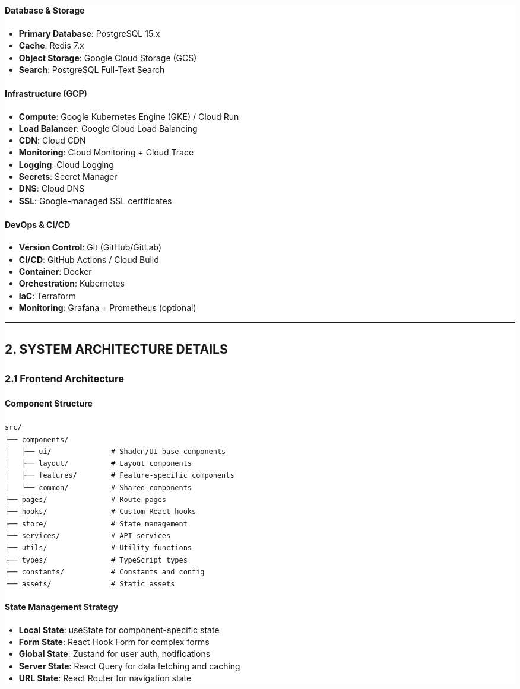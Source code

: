 #### Database & Storage
- **Primary Database**: PostgreSQL 15.x
- **Cache**: Redis 7.x
- **Object Storage**: Google Cloud Storage (GCS)
- **Search**: PostgreSQL Full-Text Search

#### Infrastructure (GCP)
- **Compute**: Google Kubernetes Engine (GKE) / Cloud Run
- **Load Balancer**: Google Cloud Load Balancing
- **CDN**: Cloud CDN
- **Monitoring**: Cloud Monitoring + Cloud Trace
- **Logging**: Cloud Logging
- **Secrets**: Secret Manager
- **DNS**: Cloud DNS
- **SSL**: Google-managed SSL certificates

#### DevOps & CI/CD
- **Version Control**: Git (GitHub/GitLab)
- **CI/CD**: GitHub Actions / Cloud Build
- **Container**: Docker
- **Orchestration**: Kubernetes
- **IaC**: Terraform
- **Monitoring**: Grafana + Prometheus (optional)

---

## 2. SYSTEM ARCHITECTURE DETAILS

### 2.1 Frontend Architecture

#### Component Structure
```
src/
├── components/
│   ├── ui/              # Shadcn/UI base components
│   ├── layout/          # Layout components
│   ├── features/        # Feature-specific components
│   └── common/          # Shared components
├── pages/               # Route pages
├── hooks/               # Custom React hooks
├── store/               # State management
├── services/            # API services
├── utils/               # Utility functions
├── types/               # TypeScript types
├── constants/           # Constants and config
└── assets/              # Static assets
```

#### State Management Strategy
- **Local State**: useState for component-specific state
- **Form State**: React Hook Form for complex forms
- **Global State**: Zustand for user auth, notifications
- **Server State**: React Query for data fetching and caching
- **URL State**: React Router for navigation state
